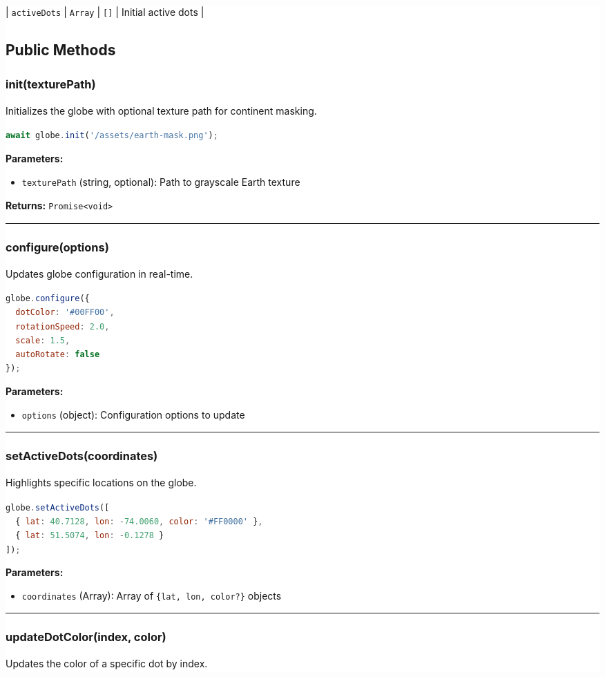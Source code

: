 | `activeDots` | `Array` | `[]` | Initial active dots |

## Public Methods

### init(texturePath)

Initializes the globe with optional texture path for continent masking.

```javascript
await globe.init('/assets/earth-mask.png');
```

**Parameters:**
- `texturePath` (string, optional): Path to grayscale Earth texture

**Returns:** `Promise<void>`

---

### configure(options)

Updates globe configuration in real-time.

```javascript
globe.configure({
  dotColor: '#00FF00',
  rotationSpeed: 2.0,
  scale: 1.5,
  autoRotate: false
});
```

**Parameters:**
- `options` (object): Configuration options to update

---

### setActiveDots(coordinates)

Highlights specific locations on the globe.

```javascript
globe.setActiveDots([
  { lat: 40.7128, lon: -74.0060, color: '#FF0000' },
  { lat: 51.5074, lon: -0.1278 }
]);
```

**Parameters:**
- `coordinates` (Array): Array of `{lat, lon, color?}` objects

---

### updateDotColor(index, color)

Updates the color of a specific dot by index.
